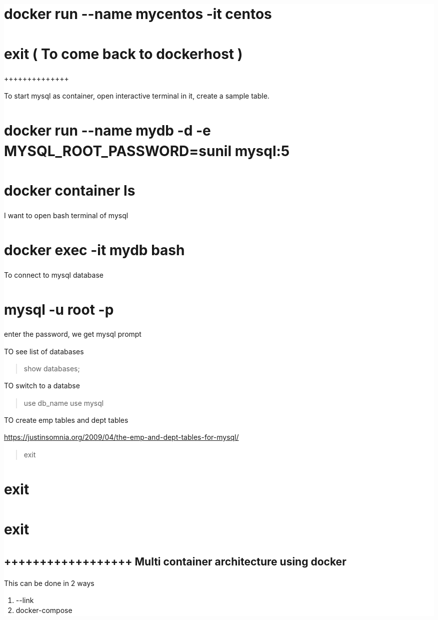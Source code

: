 # docker run --name mycentos  -it  centos
#  exit  ( To come back to dockerhost )

++++++++++++++


To start mysql  as container, open interactive terminal in it, create a sample table.



# docker run  --name  mydb  -d  -e MYSQL_ROOT_PASSWORD=sunil  mysql:5




# docker container ls

I want to open bash terminal of  mysql
# docker  exec   -it  mydb  bash

To connect to mysql database
#  mysql  -u  root  -p 

enter the password, we get mysql  prompt

TO see list of databases
> show databases;

TO switch to a databse
> use db_name
> use mysql

TO create emp tables and dept tables

https://justinsomnia.org/2009/04/the-emp-and-dept-tables-for-mysql/


> exit
# exit
# exit

++++++++++++++++++
Multi container architecture using docker
------------------------------------------
This can be done in  2  ways
1) --link
2) docker-compose

